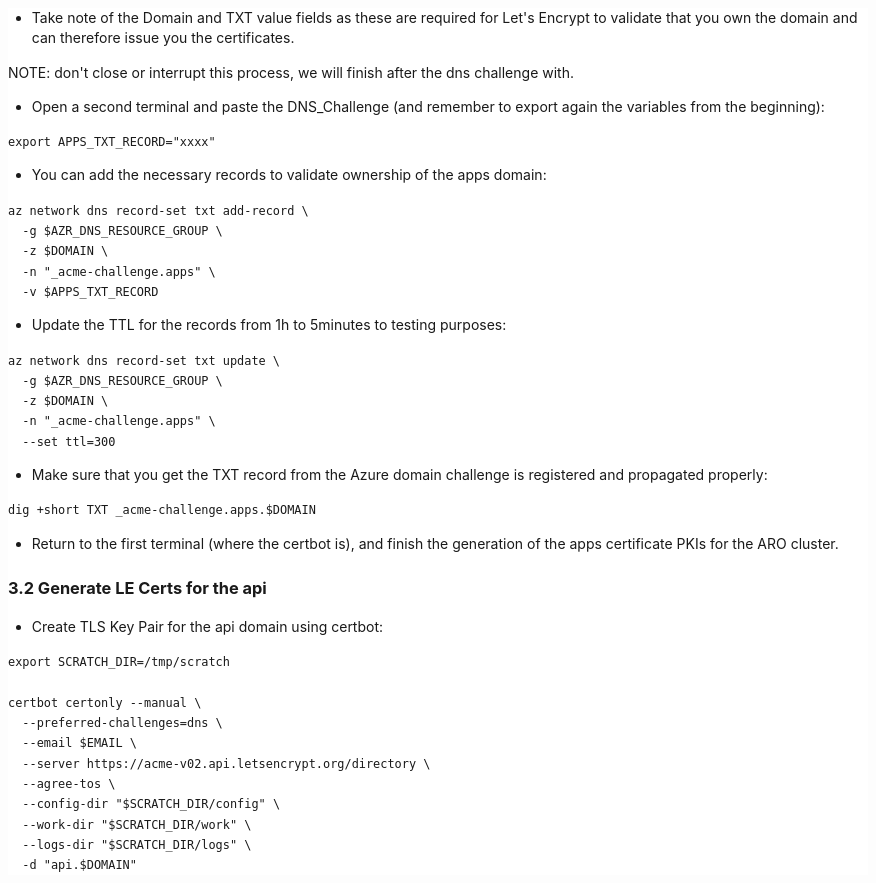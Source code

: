 * Take note of the Domain and TXT value fields as these are required for Let's Encrypt to validate that you own the domain and can therefore issue you the certificates.

NOTE: don't close or interrupt this process, we will finish after the dns challenge with.

* Open a second terminal and paste the DNS_Challenge (and remember to export again the variables from the beginning):

```
export APPS_TXT_RECORD="xxxx"
```

* You can add the necessary records to validate ownership of the apps domain:
 
```
az network dns record-set txt add-record \
  -g $AZR_DNS_RESOURCE_GROUP \
  -z $DOMAIN \
  -n "_acme-challenge.apps" \
  -v $APPS_TXT_RECORD
```

* Update the TTL for the records from 1h to 5minutes to testing purposes:

```
az network dns record-set txt update \
  -g $AZR_DNS_RESOURCE_GROUP \
  -z $DOMAIN \
  -n "_acme-challenge.apps" \
  --set ttl=300
```

* Make sure that you get the TXT record from the Azure domain challenge is registered and propagated properly:

```
dig +short TXT _acme-challenge.apps.$DOMAIN
```

* Return to the first terminal (where the certbot is), and finish the generation of the apps certificate PKIs for the ARO cluster.

### 3.2 Generate LE Certs for the api

* Create TLS Key Pair for the api domain using certbot:

```
export SCRATCH_DIR=/tmp/scratch

certbot certonly --manual \
  --preferred-challenges=dns \
  --email $EMAIL \
  --server https://acme-v02.api.letsencrypt.org/directory \
  --agree-tos \
  --config-dir "$SCRATCH_DIR/config" \
  --work-dir "$SCRATCH_DIR/work" \
  --logs-dir "$SCRATCH_DIR/logs" \
  -d "api.$DOMAIN"
```
